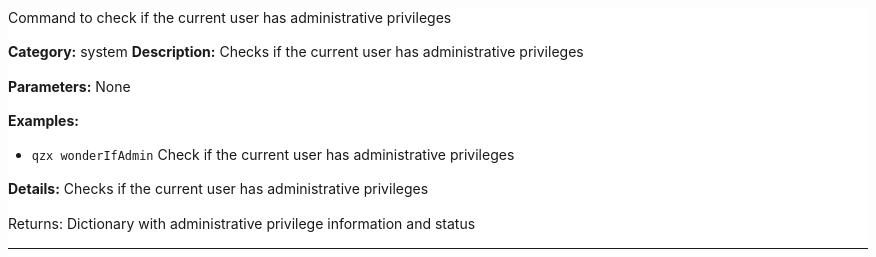 Command to check if the current user has administrative privileges

**Category:** system
**Description:** Checks if the current user has administrative privileges

**Parameters:**
None

**Examples:**
- `qzx wonderIfAdmin`
  Check if the current user has administrative privileges

**Details:**
Checks if the current user has administrative privileges

Returns:
    Dictionary with administrative privilege information and status

---
